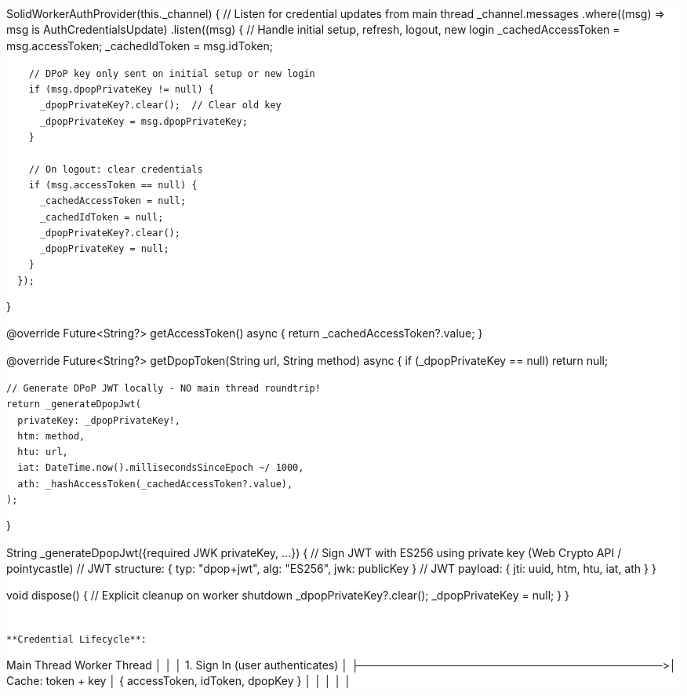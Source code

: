   SolidWorkerAuthProvider(this._channel) {
    // Listen for credential updates from main thread
    _channel.messages
      .where((msg) => msg is AuthCredentialsUpdate)
      .listen((msg) {
        // Handle initial setup, refresh, logout, new login
        _cachedAccessToken = msg.accessToken;
        _cachedIdToken = msg.idToken;
        
        // DPoP key only sent on initial setup or new login
        if (msg.dpopPrivateKey != null) {
          _dpopPrivateKey?.clear();  // Clear old key
          _dpopPrivateKey = msg.dpopPrivateKey;
        }
        
        // On logout: clear credentials
        if (msg.accessToken == null) {
          _cachedAccessToken = null;
          _cachedIdToken = null;
          _dpopPrivateKey?.clear();
          _dpopPrivateKey = null;
        }
      });
  }
  
  @override
  Future<String?> getAccessToken() async {
    return _cachedAccessToken?.value;
  }
  
  @override
  Future<String?> getDpopToken(String url, String method) async {
    if (_dpopPrivateKey == null) return null;
    
    // Generate DPoP JWT locally - NO main thread roundtrip!
    return _generateDpopJwt(
      privateKey: _dpopPrivateKey!,
      htm: method,
      htu: url,
      iat: DateTime.now().millisecondsSinceEpoch ~/ 1000,
      ath: _hashAccessToken(_cachedAccessToken?.value),
    );
  }
  
  String _generateDpopJwt({required JWK privateKey, ...}) {
    // Sign JWT with ES256 using private key (Web Crypto API / pointycastle)
    // JWT structure: { typ: "dpop+jwt", alg: "ES256", jwk: publicKey }
    // JWT payload: { jti: uuid, htm, htu, iat, ath }
  }
  
  void dispose() {
    // Explicit cleanup on worker shutdown
    _dpopPrivateKey?.clear();
    _dpopPrivateKey = null;
  }
}
```

**Credential Lifecycle**:
```
Main Thread                              Worker Thread
    │                                        │
    │  1. Sign In (user authenticates)      │
    ├───────────────────────────────────────>│ Cache: token + key
    │     { accessToken, idToken, dpopKey } │
    │                                        │
    │                                        │ <HTTP request>